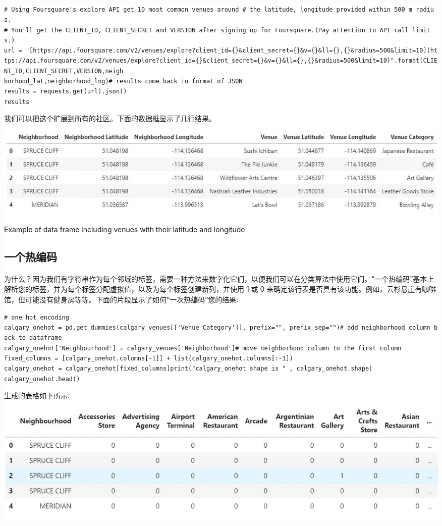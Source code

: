 ```
# Using Foursquare's explore API get 10 most common venues around # the latitude, longitude provided within 500 m radius. 
# You'll get the CLIENT_ID, CLIENT_SECRET and VERSION after signing up for Foursquare.(Pay attention to API call limits.)
url = "[https://api.foursquare.com/v2/venues/explore?client_id={}&client_secret={}&v={}&ll={},{}&radius=500&limit=10](https://api.foursquare.com/v2/venues/explore?client_id={}&client_secret={}&v={}&ll={},{}&radius=500&limit=10)".format(CLIENT_ID,CLIENT_SECRET,VERSION,neigh
borhood_lat,neighborhood_lng)# results come back in format of JSON 
results = requests.get(url).json()
results
```

我们可以把这个扩展到所有的社区。下面的数据框显示了几行结果。

![](img/1fdbcac7d631492b083ae870127edd1b.png)

Example of data frame including venues with their latitude and longitude

## 一个热编码

为什么？因为我们有字符串作为每个邻域的标签，需要一种方法来数字化它们，以便我们可以在分类算法中使用它们。“一个热编码”基本上解析您的标签，并为每个标签分配虚拟值，以及为每个标签创建新列，并使用 1 或 0 来确定该行表是否具有该功能。例如，云杉悬崖有咖啡馆，但可能没有健身房等等。下面的片段显示了如何“一次热编码”您的结果:

```
# one hot encoding
calgary_onehot = pd.get_dummies(calgary_venues[['Venue Category']], prefix="", prefix_sep="")# add neighborhood column back to dataframe
calgary_onehot['Neighbourhood'] = calgary_venues['Neighborhood']# move neighborhood column to the first column
fixed_columns = [calgary_onehot.columns[-1]] + list(calgary_onehot.columns[:-1])
calgary_onehot = calgary_onehot[fixed_columns]print("calgary_onehot shape is " , calgary_onehot.shape)
calgary_onehot.head()
```

生成的表格如下所示:

![](img/e57a85ff0b407b4c9eb3f8624bfa9bff.png)
